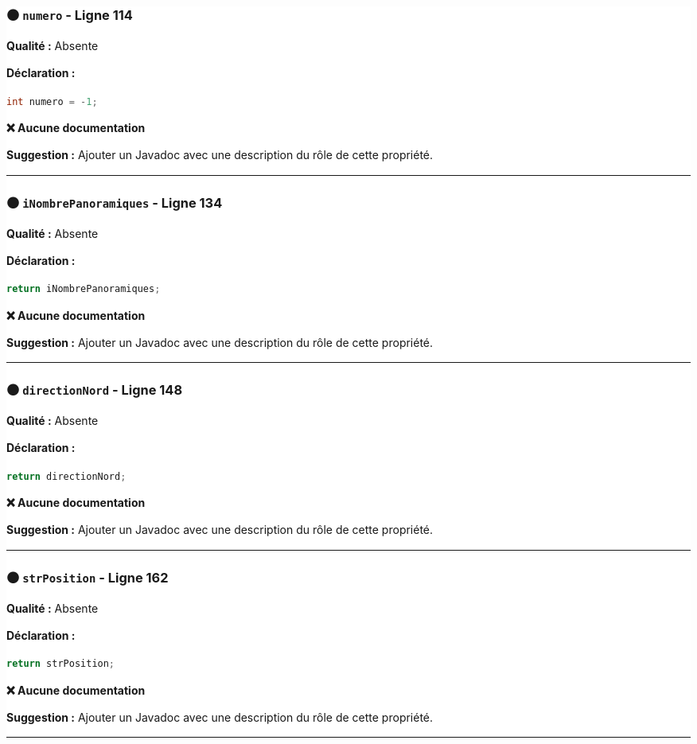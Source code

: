 ### ⚫ `numero` - Ligne 114

**Qualité :** Absente

**Déclaration :**
```java
int numero = -1;
```

**❌ Aucune documentation**

**Suggestion :** Ajouter un Javadoc avec une description du rôle de cette propriété.

---

### ⚫ `iNombrePanoramiques` - Ligne 134

**Qualité :** Absente

**Déclaration :**
```java
return iNombrePanoramiques;
```

**❌ Aucune documentation**

**Suggestion :** Ajouter un Javadoc avec une description du rôle de cette propriété.

---

### ⚫ `directionNord` - Ligne 148

**Qualité :** Absente

**Déclaration :**
```java
return directionNord;
```

**❌ Aucune documentation**

**Suggestion :** Ajouter un Javadoc avec une description du rôle de cette propriété.

---

### ⚫ `strPosition` - Ligne 162

**Qualité :** Absente

**Déclaration :**
```java
return strPosition;
```

**❌ Aucune documentation**

**Suggestion :** Ajouter un Javadoc avec une description du rôle de cette propriété.

---
